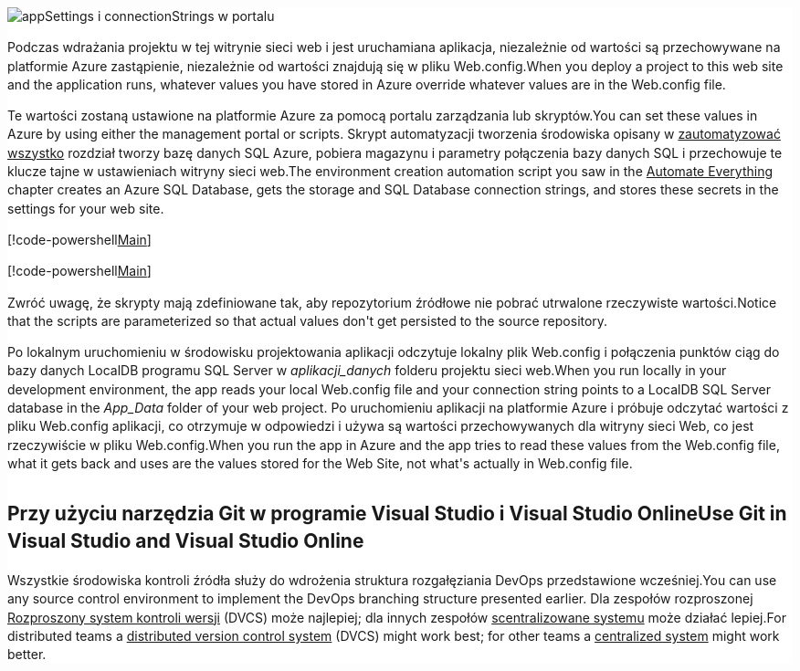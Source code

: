 ![appSettings i connectionStrings w portalu](source-control/_static/image8.png)

<span data-ttu-id="77350-185">Podczas wdrażania projektu w tej witrynie sieci web i jest uruchamiana aplikacja, niezależnie od wartości są przechowywane na platformie Azure zastąpienie, niezależnie od wartości znajdują się w pliku Web.config.</span><span class="sxs-lookup"><span data-stu-id="77350-185">When you deploy a project to this web site and the application runs, whatever values you have stored in Azure override whatever values are in the Web.config file.</span></span>

<span data-ttu-id="77350-186">Te wartości zostaną ustawione na platformie Azure za pomocą portalu zarządzania lub skryptów.</span><span class="sxs-lookup"><span data-stu-id="77350-186">You can set these values in Azure by using either the management portal or scripts.</span></span> <span data-ttu-id="77350-187">Skrypt automatyzacji tworzenia środowiska opisany w [zautomatyzować wszystko](automate-everything.md) rozdział tworzy bazę danych SQL Azure, pobiera magazynu i parametry połączenia bazy danych SQL i przechowuje te klucze tajne w ustawieniach witryny sieci web.</span><span class="sxs-lookup"><span data-stu-id="77350-187">The environment creation automation script you saw in the [Automate Everything](automate-everything.md) chapter creates an Azure SQL Database, gets the storage and SQL Database connection strings, and stores these secrets in the settings for your web site.</span></span>

[!code-powershell[Main](source-control/samples/sample2.ps1)]

[!code-powershell[Main](source-control/samples/sample3.ps1)]

<span data-ttu-id="77350-188">Zwróć uwagę, że skrypty mają zdefiniowane tak, aby repozytorium źródłowe nie pobrać utrwalone rzeczywiste wartości.</span><span class="sxs-lookup"><span data-stu-id="77350-188">Notice that the scripts are parameterized so that actual values don't get persisted to the source repository.</span></span>

<span data-ttu-id="77350-189">Po lokalnym uruchomieniu w środowisku projektowania aplikacji odczytuje lokalny plik Web.config i połączenia punktów ciąg do bazy danych LocalDB programu SQL Server w *aplikacji\_danych* folderu projektu sieci web.</span><span class="sxs-lookup"><span data-stu-id="77350-189">When you run locally in your development environment, the app reads your local Web.config file and your connection string points to a LocalDB SQL Server database in the *App\_Data* folder of your web project.</span></span> <span data-ttu-id="77350-190">Po uruchomieniu aplikacji na platformie Azure i próbuje odczytać wartości z pliku Web.config aplikacji, co otrzymuje w odpowiedzi i używa są wartości przechowywanych dla witryny sieci Web, co jest rzeczywiście w pliku Web.config.</span><span class="sxs-lookup"><span data-stu-id="77350-190">When you run the app in Azure and the app tries to read these values from the Web.config file, what it gets back and uses are the values stored for the Web Site, not what's actually in Web.config file.</span></span>

<a id="gittfs"></a>
## <a name="use-git-in-visual-studio-and-visual-studio-online"></a><span data-ttu-id="77350-191">Przy użyciu narzędzia Git w programie Visual Studio i Visual Studio Online</span><span class="sxs-lookup"><span data-stu-id="77350-191">Use Git in Visual Studio and Visual Studio Online</span></span>

<span data-ttu-id="77350-192">Wszystkie środowiska kontroli źródła służy do wdrożenia struktura rozgałęziania DevOps przedstawione wcześniej.</span><span class="sxs-lookup"><span data-stu-id="77350-192">You can use any source control environment to implement the DevOps branching structure presented earlier.</span></span> <span data-ttu-id="77350-193">Dla zespołów rozproszonej [Rozproszony system kontroli wersji](http://en.wikipedia.org/wiki/Distributed_revision_control) (DVCS) może najlepiej; dla innych zespołów [scentralizowane systemu](http://en.wikipedia.org/wiki/Revision_control) może działać lepiej.</span><span class="sxs-lookup"><span data-stu-id="77350-193">For distributed teams a [distributed version control system](http://en.wikipedia.org/wiki/Distributed_revision_control) (DVCS) might work best; for other teams a [centralized system](http://en.wikipedia.org/wiki/Revision_control) might work better.</span></span>
